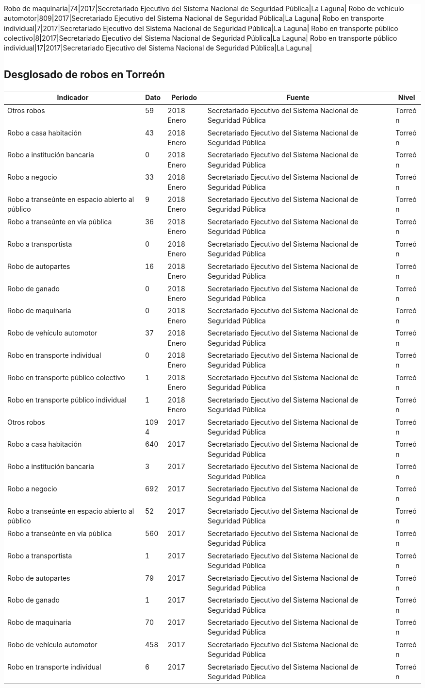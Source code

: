 Robo de maquinaria|74|2017|Secretariado Ejecutivo del Sistema Nacional de Seguridad Pública|La Laguna|
Robo de vehículo automotor|809|2017|Secretariado Ejecutivo del Sistema Nacional de Seguridad Pública|La Laguna|
Robo en transporte individual|7|2017|Secretariado Ejecutivo del Sistema Nacional de Seguridad Pública|La Laguna|
Robo en transporte público colectivo|8|2017|Secretariado Ejecutivo del Sistema Nacional de Seguridad Pública|La Laguna|
Robo en transporte público individual|17|2017|Secretariado Ejecutivo del Sistema Nacional de Seguridad Pública|La Laguna|

## Desglosado de robos en Torreón
Indicador|Dato|Periodo|Fuente|Nivel|
----------------------------------------------------------------|--------|------------------|-----------|-------------------|
Otros robos|59|2018 Enero|Secretariado Ejecutivo del Sistema Nacional de Seguridad Pública|Torreón|
Robo a casa habitación|43|2018 Enero|Secretariado Ejecutivo del Sistema Nacional de Seguridad Pública|Torreón|
Robo a institución bancaria|0|2018 Enero|Secretariado Ejecutivo del Sistema Nacional de Seguridad Pública|Torreón|
Robo a negocio|33|2018 Enero|Secretariado Ejecutivo del Sistema Nacional de Seguridad Pública|Torreón|
Robo a transeúnte en espacio abierto al público|9|2018 Enero|Secretariado Ejecutivo del Sistema Nacional de Seguridad Pública|Torreón|
Robo a transeúnte en vía pública|36|2018 Enero|Secretariado Ejecutivo del Sistema Nacional de Seguridad Pública|Torreón|
Robo a transportista|0|2018 Enero|Secretariado Ejecutivo del Sistema Nacional de Seguridad Pública|Torreón|
Robo de autopartes|16|2018 Enero|Secretariado Ejecutivo del Sistema Nacional de Seguridad Pública|Torreón|
Robo de ganado|0|2018 Enero|Secretariado Ejecutivo del Sistema Nacional de Seguridad Pública|Torreón|
Robo de maquinaria|0|2018 Enero|Secretariado Ejecutivo del Sistema Nacional de Seguridad Pública|Torreón|
Robo de vehículo automotor|37|2018 Enero|Secretariado Ejecutivo del Sistema Nacional de Seguridad Pública|Torreón|
Robo en transporte individual|0|2018 Enero|Secretariado Ejecutivo del Sistema Nacional de Seguridad Pública|Torreón|
Robo en transporte público colectivo|1|2018 Enero|Secretariado Ejecutivo del Sistema Nacional de Seguridad Pública|Torreón|
Robo en transporte público individual|1|2018 Enero|Secretariado Ejecutivo del Sistema Nacional de Seguridad Pública|Torreón|
Otros robos|1094|2017|Secretariado Ejecutivo del Sistema Nacional de Seguridad Pública|Torreón|
Robo a casa habitación|640|2017|Secretariado Ejecutivo del Sistema Nacional de Seguridad Pública|Torreón|
Robo a institución bancaria|3|2017|Secretariado Ejecutivo del Sistema Nacional de Seguridad Pública|Torreón|
Robo a negocio|692|2017|Secretariado Ejecutivo del Sistema Nacional de Seguridad Pública|Torreón|
Robo a transeúnte en espacio abierto al público|52|2017|Secretariado Ejecutivo del Sistema Nacional de Seguridad Pública|Torreón|
Robo a transeúnte en vía pública|560|2017|Secretariado Ejecutivo del Sistema Nacional de Seguridad Pública|Torreón|
Robo a transportista|1|2017|Secretariado Ejecutivo del Sistema Nacional de Seguridad Pública|Torreón|
Robo de autopartes|79|2017|Secretariado Ejecutivo del Sistema Nacional de Seguridad Pública|Torreón|
Robo de ganado|1|2017|Secretariado Ejecutivo del Sistema Nacional de Seguridad Pública|Torreón|
Robo de maquinaria|70|2017|Secretariado Ejecutivo del Sistema Nacional de Seguridad Pública|Torreón|
Robo de vehículo automotor|458|2017|Secretariado Ejecutivo del Sistema Nacional de Seguridad Pública|Torreón|
Robo en transporte individual|6|2017|Secretariado Ejecutivo del Sistema Nacional de Seguridad Pública|Torreón|
